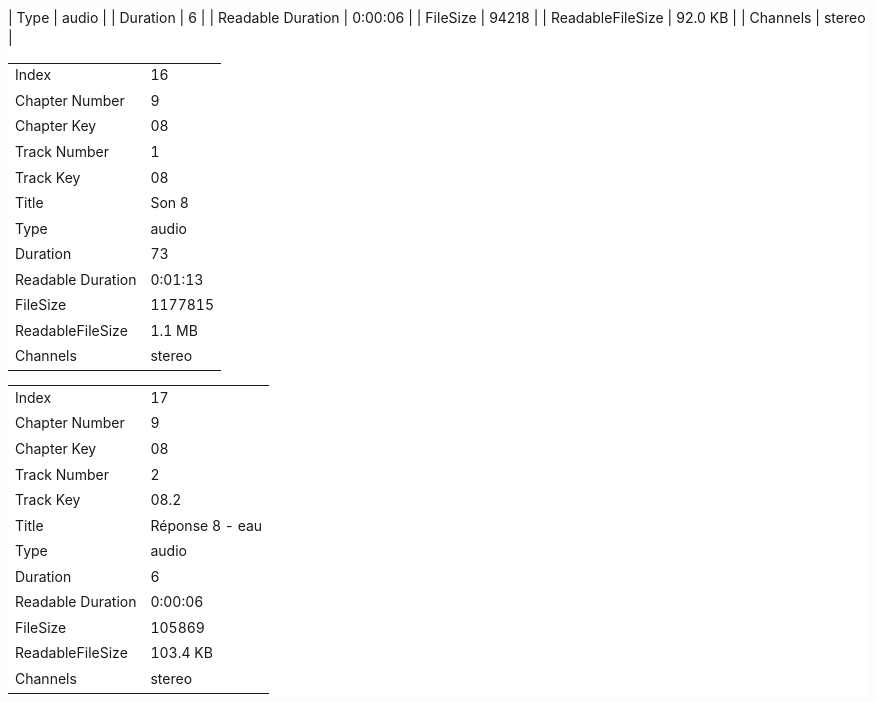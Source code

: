 | Type | audio |
| Duration | 6 |
| Readable Duration | 0:00:06 |
| FileSize | 94218 |
| ReadableFileSize | 92.0 KB |
| Channels | stereo |

|  |  |
| - | - |
| Index | 16 |
| Chapter Number | 9 |
| Chapter Key | 08 |
| Track Number | 1 |
| Track Key | 08 |
| Title | Son 8 |
| Type | audio |
| Duration | 73 |
| Readable Duration | 0:01:13 |
| FileSize | 1177815 |
| ReadableFileSize | 1.1 MB |
| Channels | stereo |

|  |  |
| - | - |
| Index | 17 |
| Chapter Number | 9 |
| Chapter Key | 08 |
| Track Number | 2 |
| Track Key | 08.2 |
| Title | Réponse 8 - eau |
| Type | audio |
| Duration | 6 |
| Readable Duration | 0:00:06 |
| FileSize | 105869 |
| ReadableFileSize | 103.4 KB |
| Channels | stereo |
